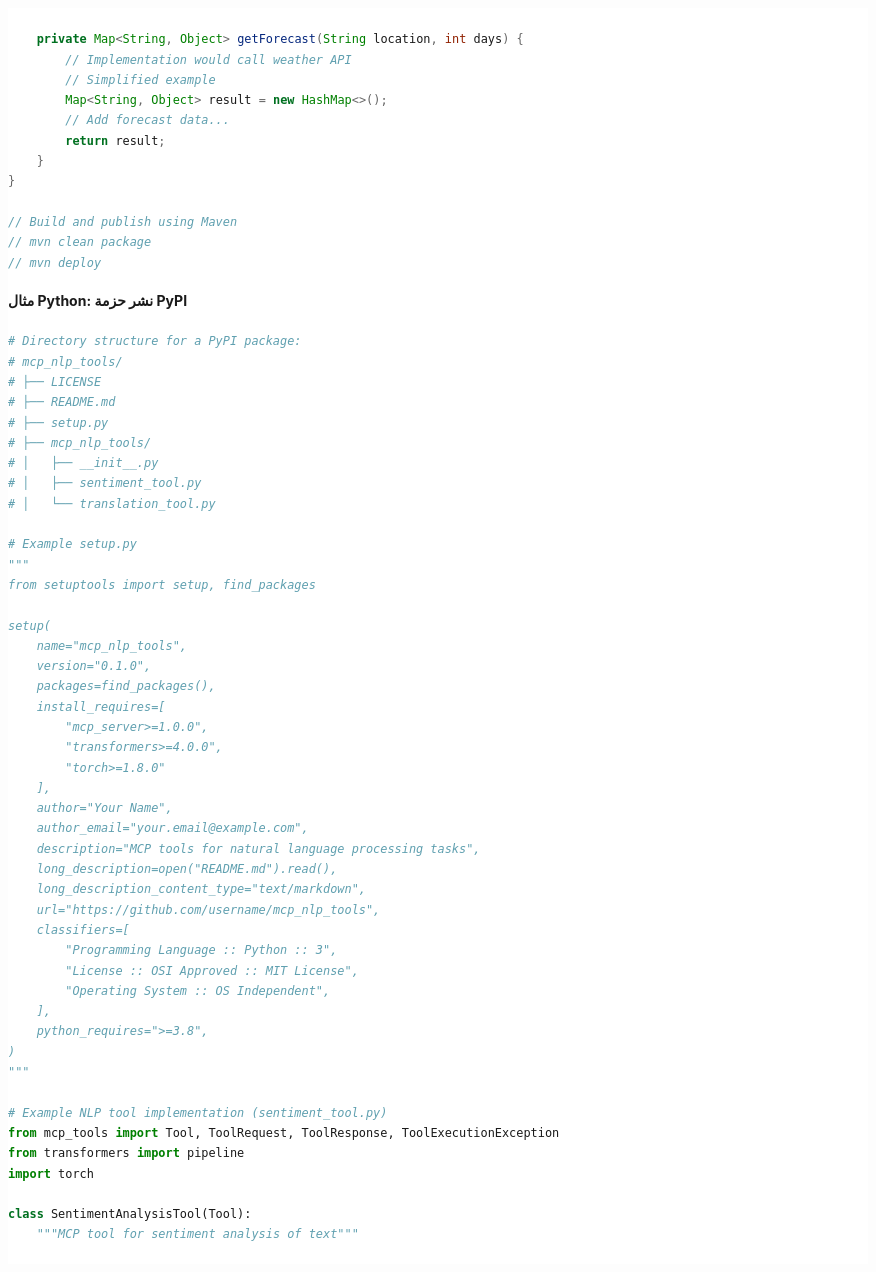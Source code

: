 ```java
    
    private Map<String, Object> getForecast(String location, int days) {
        // Implementation would call weather API
        // Simplified example
        Map<String, Object> result = new HashMap<>();
        // Add forecast data...
        return result;
    }
}

// Build and publish using Maven
// mvn clean package
// mvn deploy
```

#### مثال Python: نشر حزمة PyPI

```python
# Directory structure for a PyPI package:
# mcp_nlp_tools/
# ├── LICENSE
# ├── README.md
# ├── setup.py
# ├── mcp_nlp_tools/
# │   ├── __init__.py
# │   ├── sentiment_tool.py
# │   └── translation_tool.py

# Example setup.py
"""
from setuptools import setup, find_packages

setup(
    name="mcp_nlp_tools",
    version="0.1.0",
    packages=find_packages(),
    install_requires=[
        "mcp_server>=1.0.0",
        "transformers>=4.0.0",
        "torch>=1.8.0"
    ],
    author="Your Name",
    author_email="your.email@example.com",
    description="MCP tools for natural language processing tasks",
    long_description=open("README.md").read(),
    long_description_content_type="text/markdown",
    url="https://github.com/username/mcp_nlp_tools",
    classifiers=[
        "Programming Language :: Python :: 3",
        "License :: OSI Approved :: MIT License",
        "Operating System :: OS Independent",
    ],
    python_requires=">=3.8",
)
"""

# Example NLP tool implementation (sentiment_tool.py)
from mcp_tools import Tool, ToolRequest, ToolResponse, ToolExecutionException
from transformers import pipeline
import torch

class SentimentAnalysisTool(Tool):
    """MCP tool for sentiment analysis of text"""
    
```